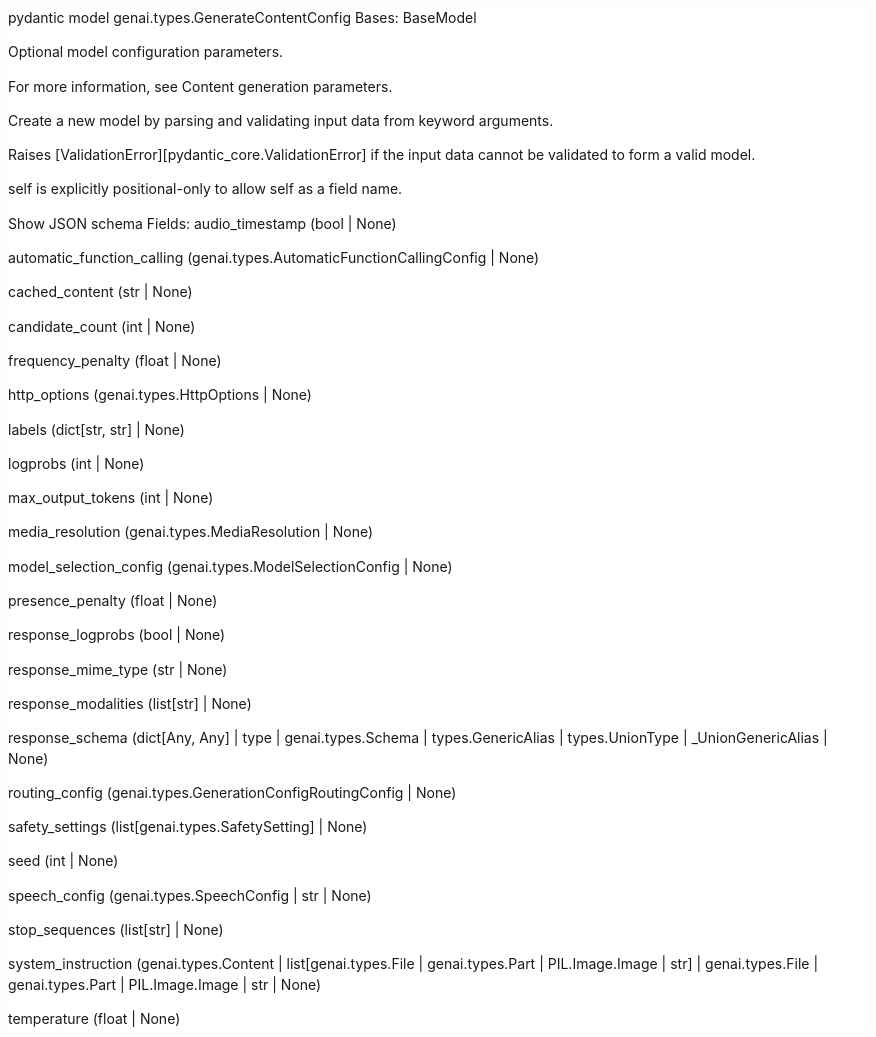 pydantic model genai.types.GenerateContentConfig
Bases: BaseModel

Optional model configuration parameters.

For more information, see Content generation parameters.

Create a new model by parsing and validating input data from keyword arguments.

Raises [ValidationError][pydantic_core.ValidationError] if the input data cannot be validated to form a valid model.

self is explicitly positional-only to allow self as a field name.

Show JSON schema
Fields:
audio_timestamp (bool | None)

automatic_function_calling (genai.types.AutomaticFunctionCallingConfig | None)

cached_content (str | None)

candidate_count (int | None)

frequency_penalty (float | None)

http_options (genai.types.HttpOptions | None)

labels (dict[str, str] | None)

logprobs (int | None)

max_output_tokens (int | None)

media_resolution (genai.types.MediaResolution | None)

model_selection_config (genai.types.ModelSelectionConfig | None)

presence_penalty (float | None)

response_logprobs (bool | None)

response_mime_type (str | None)

response_modalities (list[str] | None)

response_schema (dict[Any, Any] | type | genai.types.Schema | types.GenericAlias | types.UnionType | _UnionGenericAlias | None)

routing_config (genai.types.GenerationConfigRoutingConfig | None)

safety_settings (list[genai.types.SafetySetting] | None)

seed (int | None)

speech_config (genai.types.SpeechConfig | str | None)

stop_sequences (list[str] | None)

system_instruction (genai.types.Content | list[genai.types.File | genai.types.Part | PIL.Image.Image | str] | genai.types.File | genai.types.Part | PIL.Image.Image | str | None)

temperature (float | None)
